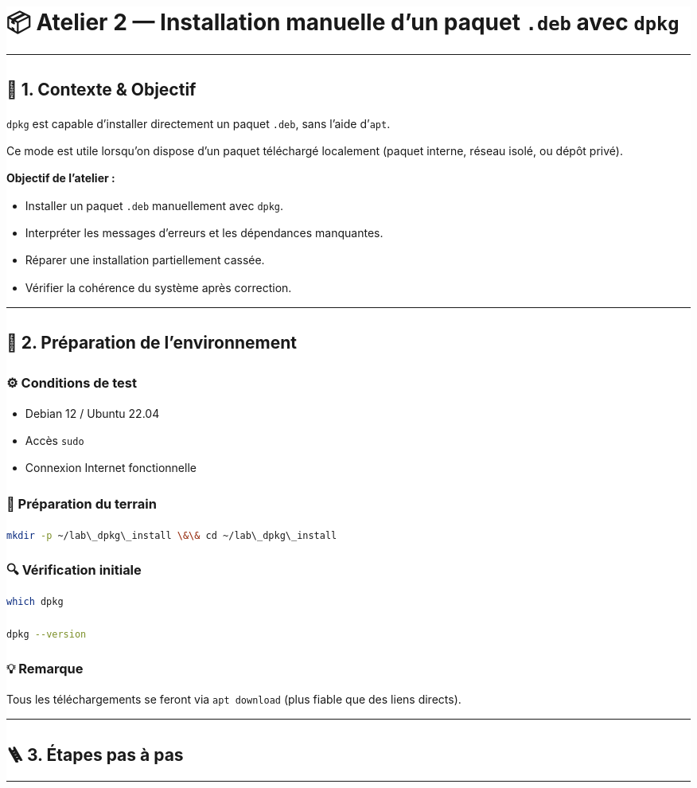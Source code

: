 # 📦 Atelier 2 — Installation manuelle d’un paquet `.deb` avec `dpkg`

---

## 🎯 1. Contexte \& Objectif

`dpkg` est capable d’installer directement un paquet `.deb`, sans l’aide d’`apt`.

Ce mode est utile lorsqu’on dispose d’un paquet téléchargé localement (paquet interne, réseau isolé, ou dépôt privé).

**Objectif de l’atelier :**

* Installer un paquet `.deb` manuellement avec `dpkg`.

* Interpréter les messages d’erreurs et les dépendances manquantes.

* Réparer une installation partiellement cassée.

* Vérifier la cohérence du système après correction.

---

## 🧰 2. Préparation de l’environnement

### ⚙️ Conditions de test

* Debian 12 / Ubuntu 22.04

* Accès `sudo`

* Connexion Internet fonctionnelle

### 📂 Préparation du terrain

```bash
mkdir -p ~/lab\_dpkg\_install \&\& cd ~/lab\_dpkg\_install
```

### 🔍 Vérification initiale

```bash
which dpkg

dpkg --version
```

### 💡 Remarque

Tous les téléchargements se feront via `apt download` (plus fiable que des liens directs).

---

## 🪜 3. Étapes pas à pas

---